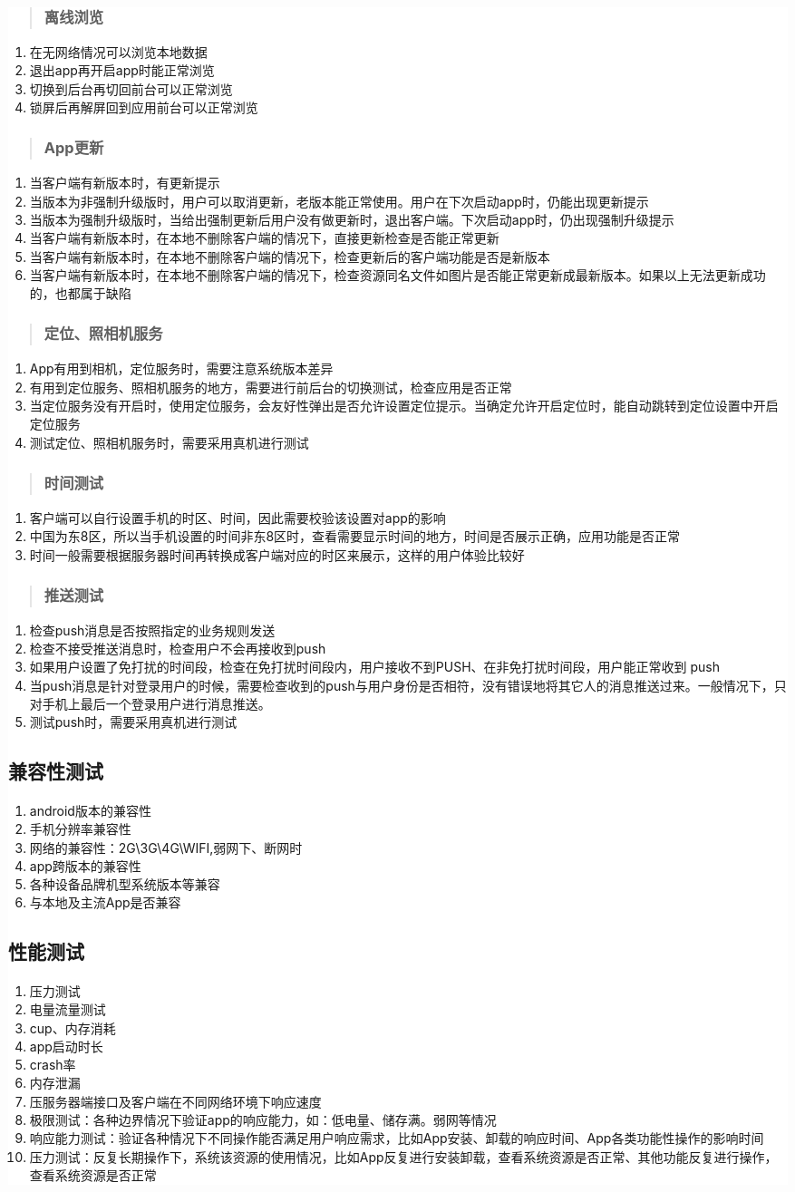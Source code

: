 > ### 离线浏览
1. 在无网络情况可以浏览本地数据
2. 退出app再开启app时能正常浏览
3. 切换到后台再切回前台可以正常浏览
4. 锁屏后再解屏回到应用前台可以正常浏览

> ### App更新
1. 当客户端有新版本时，有更新提示
2. 当版本为非强制升级版时，用户可以取消更新，老版本能正常使用。用户在下次启动app时，仍能出现更新提示
3. 当版本为强制升级版时，当给出强制更新后用户没有做更新时，退出客户端。下次启动app时，仍出现强制升级提示
4. 当客户端有新版本时，在本地不删除客户端的情况下，直接更新检查是否能正常更新
5. 当客户端有新版本时，在本地不删除客户端的情况下，检查更新后的客户端功能是否是新版本
6. 当客户端有新版本时，在本地不删除客户端的情况下，检查资源同名文件如图片是否能正常更新成最新版本。如果以上无法更新成功的，也都属于缺陷

> ### 定位、照相机服务
1. App有用到相机，定位服务时，需要注意系统版本差异
2. 有用到定位服务、照相机服务的地方，需要进行前后台的切换测试，检查应用是否正常
3. 当定位服务没有开启时，使用定位服务，会友好性弹出是否允许设置定位提示。当确定允许开启定位时，能自动跳转到定位设置中开启定位服务
4. 测试定位、照相机服务时，需要采用真机进行测试

> ### 时间测试
1. 客户端可以自行设置手机的时区、时间，因此需要校验该设置对app的影响
2. 中国为东8区，所以当手机设置的时间非东8区时，查看需要显示时间的地方，时间是否展示正确，应用功能是否正常
3. 时间一般需要根据服务器时间再转换成客户端对应的时区来展示，这样的用户体验比较好

> ### 推送测试
1. 检查push消息是否按照指定的业务规则发送
2. 检查不接受推送消息时，检查用户不会再接收到push
3. 如果用户设置了免打扰的时间段，检查在免打扰时间段内，用户接收不到PUSH、在非免打扰时间段，用户能正常收到 push
4. 当push消息是针对登录用户的时候，需要检查收到的push与用户身份是否相符，没有错误地将其它人的消息推送过来。一般情况下，只对手机上最后一个登录用户进行消息推送。
5. 测试push时，需要采用真机进行测试

## 兼容性测试
1. android版本的兼容性
2. 手机分辨率兼容性
3. 网络的兼容性：2G\3G\4G\WIFI,弱网下、断网时
4. app跨版本的兼容性
5. 各种设备品牌机型系统版本等兼容
6. 与本地及主流App是否兼容

## 性能测试
1. 压力测试
2. 电量流量测试
3. cup、内存消耗
4. app启动时长
5. crash率
6. 内存泄漏
7. 压服务器端接口及客户端在不同网络环境下响应速度
8. 极限测试：各种边界情况下验证app的响应能力，如：低电量、储存满。弱网等情况
9. 响应能力测试：验证各种情况下不同操作能否满足用户响应需求，比如App安装、卸载的响应时间、App各类功能性操作的影响时间
10. 压力测试：反复长期操作下，系统该资源的使用情况，比如App反复进行安装卸载，查看系统资源是否正常、其他功能反复进行操作，查看系统资源是否正常
